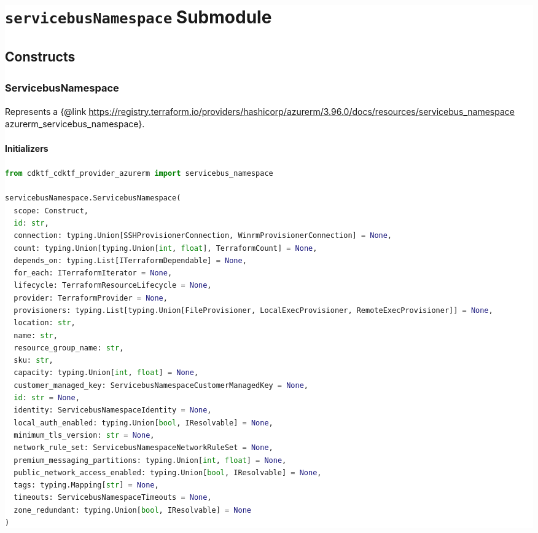 # `servicebusNamespace` Submodule <a name="`servicebusNamespace` Submodule" id="@cdktf/provider-azurerm.servicebusNamespace"></a>

## Constructs <a name="Constructs" id="Constructs"></a>

### ServicebusNamespace <a name="ServicebusNamespace" id="@cdktf/provider-azurerm.servicebusNamespace.ServicebusNamespace"></a>

Represents a {@link https://registry.terraform.io/providers/hashicorp/azurerm/3.96.0/docs/resources/servicebus_namespace azurerm_servicebus_namespace}.

#### Initializers <a name="Initializers" id="@cdktf/provider-azurerm.servicebusNamespace.ServicebusNamespace.Initializer"></a>

```python
from cdktf_cdktf_provider_azurerm import servicebus_namespace

servicebusNamespace.ServicebusNamespace(
  scope: Construct,
  id: str,
  connection: typing.Union[SSHProvisionerConnection, WinrmProvisionerConnection] = None,
  count: typing.Union[typing.Union[int, float], TerraformCount] = None,
  depends_on: typing.List[ITerraformDependable] = None,
  for_each: ITerraformIterator = None,
  lifecycle: TerraformResourceLifecycle = None,
  provider: TerraformProvider = None,
  provisioners: typing.List[typing.Union[FileProvisioner, LocalExecProvisioner, RemoteExecProvisioner]] = None,
  location: str,
  name: str,
  resource_group_name: str,
  sku: str,
  capacity: typing.Union[int, float] = None,
  customer_managed_key: ServicebusNamespaceCustomerManagedKey = None,
  id: str = None,
  identity: ServicebusNamespaceIdentity = None,
  local_auth_enabled: typing.Union[bool, IResolvable] = None,
  minimum_tls_version: str = None,
  network_rule_set: ServicebusNamespaceNetworkRuleSet = None,
  premium_messaging_partitions: typing.Union[int, float] = None,
  public_network_access_enabled: typing.Union[bool, IResolvable] = None,
  tags: typing.Mapping[str] = None,
  timeouts: ServicebusNamespaceTimeouts = None,
  zone_redundant: typing.Union[bool, IResolvable] = None
)
```
